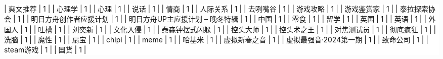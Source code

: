 | 爽文推荐 | 1 |
| 心理学 | 1 |
| 心理 | 1 |
| 说话 | 1 |
| 情商 | 1 |
| 人际关系 | 1 |
| 去咧嘴谷 | 1 |
| 游戏攻略 | 1 |
| 游戏鉴赏家 | 1 |
| 泰拉探索协会 | 1 |
| 明日方舟创作者应援计划 | 1 |
| 明日方舟UP主应援计划 – 晚冬特辑 | 1 |
| 中国 | 1 |
| 零食 | 1 |
| 留学 | 1 |
| 英国 | 1 |
| 英语 | 1 |
| 外国人 | 1 |
| 吐槽 | 1 |
| 刘奕新 | 1 |
| 文化入侵 | 1 |
| 泰森钟摆式闪躲 | 1 |
| 控头大师 | 1 |
| 控头术之王 | 1 |
| 对焦测试员 | 1 |
| 彻底疯狂 | 1 |
| 洗脑 | 1 |
| 魔性 | 1 |
| 扇宝 | 1 |
| chipi | 1 |
| meme | 1 |
| 哈基米 | 1 |
| 虚拟新春之音 | 1 |
| 虚拟最强音·2024第一期 | 1 |
| 致命公司 | 1 |
| steam游戏 | 1 |
| 国货 | 1 |